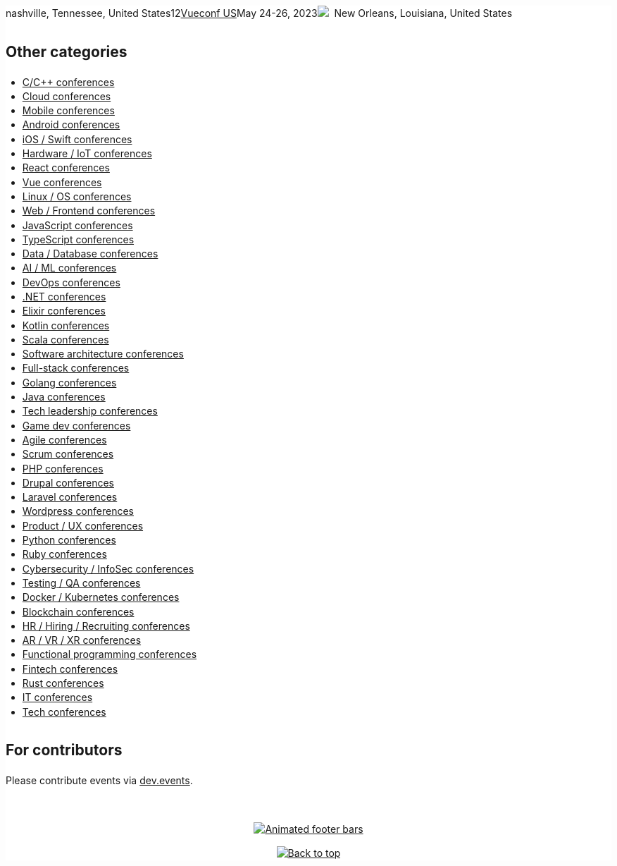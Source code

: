 nashville, Tennessee, United States</td></tr><tr><td>12</td><td><a href="https://dev.events/conferences/vueconf-us-new-orleans-4-2023" rel="noopener noreferrer nofollow">Vueconf US</a></td><td>May 24-26, 2023</td><td><img src="https://cdnjs.cloudflare.com/ajax/libs/flag-icon-css/3.1.0/flags/1x1/us.svg" width="13px"/>&nbsp;
New Orleans, Louisiana, United States</td></tr></tbody></table><h2>Other categories</h2><p><ul><li><a href="https://dev.events/cpp">C/C++ conferences</a></li><li><a href="https://dev.events/cloud">Cloud conferences</a></li><li><a href="https://dev.events/mobile">Mobile conferences</a></li><li><a href="https://dev.events/android">Android conferences</a></li><li><a href="https://dev.events/ios">iOS / Swift conferences</a></li><li><a href="https://dev.events/iot">Hardware / IoT conferences</a></li><li><a href="https://dev.events/react">React conferences</a></li><li><a href="https://dev.events/vue">Vue conferences</a></li><li><a href="https://dev.events/linux">Linux / OS conferences</a></li><li><a href="https://dev.events/web">Web / Frontend conferences</a></li><li><a href="https://dev.events/javascript">JavaScript conferences</a></li><li><a href="https://dev.events/typescript">TypeScript conferences</a></li><li><a href="https://dev.events/data">Data / Database conferences</a></li><li><a href="https://dev.events/ai">AI / ML conferences</a></li><li><a href="https://dev.events/devops">DevOps conferences</a></li><li><a href="https://dev.events/dotnet">.NET conferences</a></li><li><a href="https://dev.events/elixir">Elixir conferences</a></li><li><a href="https://dev.events/kotlin">Kotlin conferences</a></li><li><a href="https://dev.events/scala">Scala conferences</a></li><li><a href="https://dev.events/architecture">Software architecture conferences</a></li><li><a href="https://dev.events/fullstack">Full-stack conferences</a></li><li><a href="https://dev.events/golang">Golang conferences</a></li><li><a href="https://dev.events/java">Java conferences</a></li><li><a href="https://dev.events/leadership">Tech leadership conferences</a></li><li><a href="https://dev.events/game">Game dev conferences</a></li><li><a href="https://dev.events/agile">Agile conferences</a></li><li><a href="https://dev.events/scrum">Scrum conferences</a></li><li><a href="https://dev.events/php">PHP conferences</a></li><li><a href="https://dev.events/drupal">Drupal conferences</a></li><li><a href="https://dev.events/laravel">Laravel conferences</a></li><li><a href="https://dev.events/wordpress">Wordpress conferences</a></li><li><a href="https://dev.events/product">Product / UX conferences</a></li><li><a href="https://dev.events/python">Python conferences</a></li><li><a href="https://dev.events/ruby">Ruby conferences</a></li><li><a href="https://dev.events/security">Cybersecurity / InfoSec conferences</a></li><li><a href="https://dev.events/qa">Testing / QA conferences</a></li><li><a href="https://dev.events/kubernetes">Docker / Kubernetes conferences</a></li><li><a href="https://dev.events/blockchain">Blockchain conferences</a></li><li><a href="https://dev.events/recruit">HR / Hiring / Recruiting conferences</a></li><li><a href="https://dev.events/vr">AR / VR / XR conferences</a></li><li><a href="https://dev.events/fp">Functional programming conferences</a></li><li><a href="https://dev.events/fintech">Fintech conferences</a></li><li><a href="https://dev.events/rust">Rust conferences</a></li><li><a href="https://dev.events/it">IT conferences</a></li><li><a href="https://dev.events/tech">Tech conferences</a></li></ul></p><h2>For contributors</h2><p>Please contribute events via <a href="https://dev.events">dev.events</a>.</p><br/><p align="center"><a href="#"><img src="http://randojs.com/images/barsSmall.gif" alt="Animated footer bars" width="100%"/></a></p><p align="center"><a href="#"><img src="http://randojs.com/images/backToTopButton.png" alt="Back to top" height="29"/></a></p>